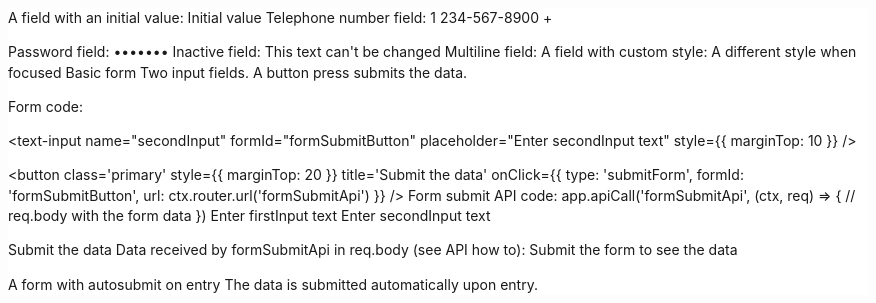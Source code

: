 A field with an initial value:
Initial value
Telephone number field:
1 234-567-8900
+

Password field:
•••••••
Inactive field:
This text can't be changed
Multiline field:
A field with custom style:
A different style when focused
Basic form
Two input fields. A button press submits the data.

Form code:
<text-input
  name="firstInput"
  formId="formSubmitButton"
  placeholder="Enter firstInput text"
/>

<text-input
  name="secondInput"
  formId="formSubmitButton"
  placeholder="Enter secondInput text"
  style={{ marginTop: 10 }}
/>

<button
  class='primary'
  style={{ marginTop: 20 }}
  title='Submit the data'
  onClick={{
    type: 'submitForm',
    formId: 'formSubmitButton',
    url: ctx.router.url('formSubmitApi')
  }}
/>
Form submit API code:
app.apiCall('formSubmitApi', (ctx, req) => {
  // req.body with the form data
})
Enter firstInput text
Enter secondInput text

Submit the data
Data received by formSubmitApi in req.body (see API how to):
Submit the form to see the data



A form with autosubmit on entry
The data is submitted automatically upon entry.
